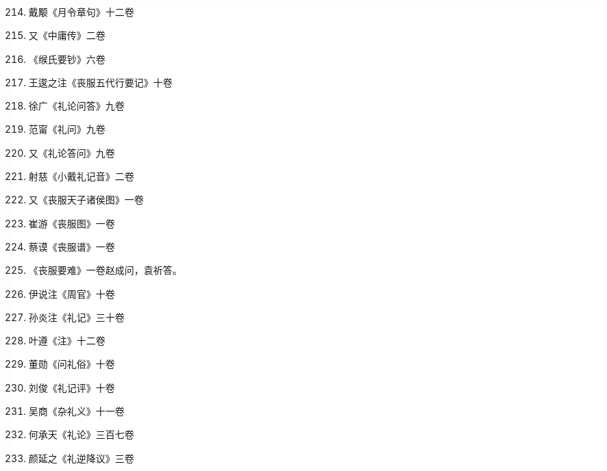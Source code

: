 214. <span id="志第四十七_艺文一-214"></span>
戴颙《月令章句》十二卷

215. <span id="志第四十七_艺文一-215"></span>
又《中庸传》二卷

216. <span id="志第四十七_艺文一-216"></span>
《缑氏要钞》六卷

217. <span id="志第四十七_艺文一-217"></span>
王逡之注《丧服五代行要记》十卷

218. <span id="志第四十七_艺文一-218"></span>
徐广《礼论问答》九卷

219. <span id="志第四十七_艺文一-219"></span>
范甯《礼问》九卷

220. <span id="志第四十七_艺文一-220"></span>
又《礼论答问》九卷

221. <span id="志第四十七_艺文一-221"></span>
射慈《小戴礼记音》二卷

222. <span id="志第四十七_艺文一-222"></span>
又《丧服天子诸侯图》一卷

223. <span id="志第四十七_艺文一-223"></span>
崔游《丧服图》一卷

224. <span id="志第四十七_艺文一-224"></span>
蔡谟《丧服谱》一卷

225. <span id="志第四十七_艺文一-225"></span>
《丧服要难》一卷赵成问，袁祈答。

226. <span id="志第四十七_艺文一-226"></span>
伊说注《周官》十卷

227. <span id="志第四十七_艺文一-227"></span>
孙炎注《礼记》三十卷

228. <span id="志第四十七_艺文一-228"></span>
叶遵《注》十二卷

229. <span id="志第四十七_艺文一-229"></span>
董勋《问礼俗》十卷

230. <span id="志第四十七_艺文一-230"></span>
刘俊《礼记评》十卷

231. <span id="志第四十七_艺文一-231"></span>
吴商《杂礼义》十一卷

232. <span id="志第四十七_艺文一-232"></span>
何承天《礼论》三百七卷

233. <span id="志第四十七_艺文一-233"></span>
颜延之《礼逆降议》三卷
